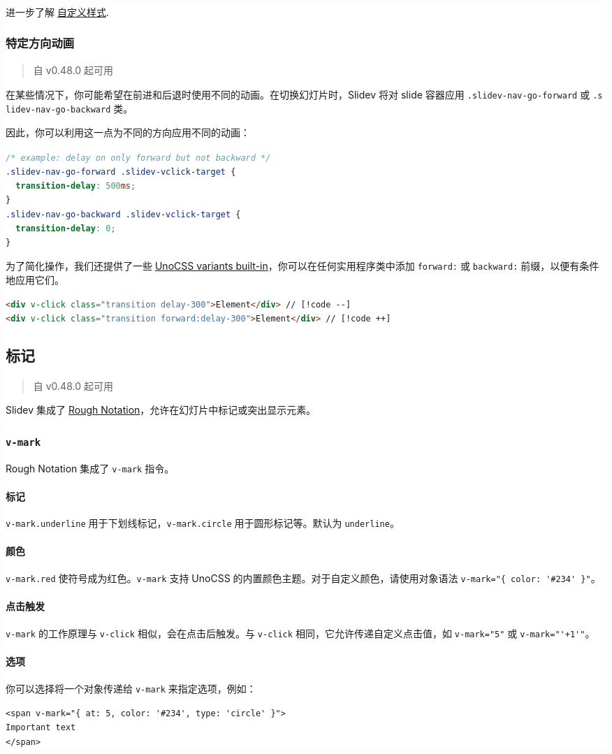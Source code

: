 进一步了解 [自定义样式](/custom/directory-structure#style).

### 特定方向动画

> 自 v0.48.0 起可用

在某些情况下，你可能希望在前进和后退时使用不同的动画。在切换幻灯片时，Slidev 将对 slide 容器应用 `.slidev-nav-go-forward` 或 `.slidev-nav-go-backward` 类。

因此，你可以利用这一点为不同的方向应用不同的动画：

```css
/* example: delay on only forward but not backward */
.slidev-nav-go-forward .slidev-vclick-target {
  transition-delay: 500ms;
}
.slidev-nav-go-backward .slidev-vclick-target {
  transition-delay: 0;
}
```


为了简化操作，我们还提供了一些 [UnoCSS variants built-in](https://github.com/slidevjs/slidev/blob/6adcf2016b8fb0cab65cf150221f1f67a76a2dd8/packages/client/uno.config.ts#L32-L38)，你可以在任何实用程序类中添加 `forward:` 或 `backward:` 前缀，以便有条件地应用它们。

```html
<div v-click class="transition delay-300">Element</div> // [!code --]
<div v-click class="transition forward:delay-300">Element</div> // [!code ++]
```

## 标记

> 自 v0.48.0 起可用

Slidev 集成了 [Rough Notation](https://github.com/linkstrifer/react-rough-notation)，允许在幻灯片中标记或突出显示元素。

### `v-mark`

Rough Notation 集成了 `v-mark` 指令。

#### 标记

`v-mark.underline` 用于下划线标记，`v-mark.circle` 用于圆形标记等。默认为 `underline`。

#### 颜色

`v-mark.red` 使符号成为红色。`v-mark` 支持 UnoCSS 的内置颜色主题。对于自定义颜色，请使用对象语法 `v-mark="{ color: '#234' }"`。

#### 点击触发

`v-mark` 的工作原理与 `v-click` 相似，会在点击后触发。与 `v-click` 相同，它允许传递自定义点击值，如 `v-mark="5"` 或 `v-mark="'+1'"`。

#### 选项

你可以选择将一个对象传递给 `v-mark` 来指定选项，例如：

```vue
<span v-mark="{ at: 5, color: '#234', type: 'circle' }">
Important text
</span>
```
